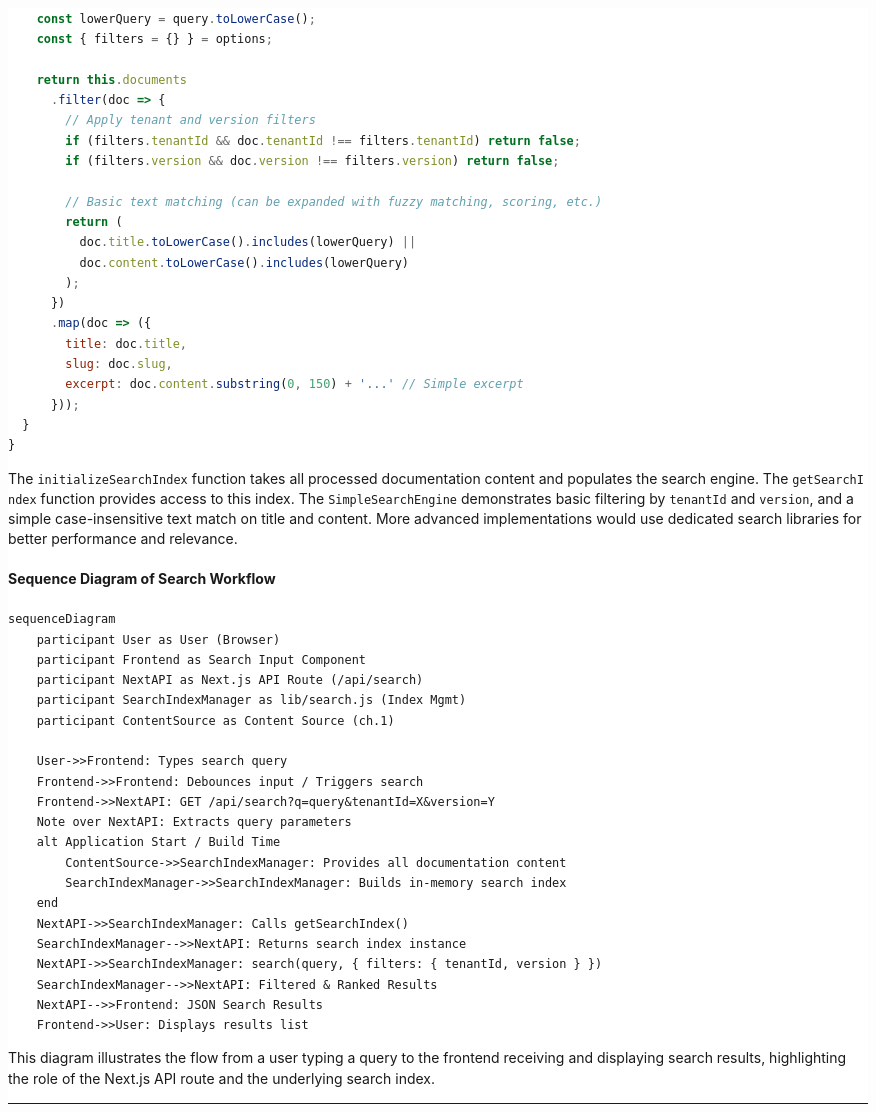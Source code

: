 ```javascript
    const lowerQuery = query.toLowerCase();
    const { filters = {} } = options;

    return this.documents
      .filter(doc => {
        // Apply tenant and version filters
        if (filters.tenantId && doc.tenantId !== filters.tenantId) return false;
        if (filters.version && doc.version !== filters.version) return false;

        // Basic text matching (can be expanded with fuzzy matching, scoring, etc.)
        return (
          doc.title.toLowerCase().includes(lowerQuery) ||
          doc.content.toLowerCase().includes(lowerQuery)
        );
      })
      .map(doc => ({
        title: doc.title,
        slug: doc.slug,
        excerpt: doc.content.substring(0, 150) + '...' // Simple excerpt
      }));
  }
}
```
The `initializeSearchIndex` function takes all processed documentation content and populates the search engine. The `getSearchIndex` function provides access to this index. The `SimpleSearchEngine` demonstrates basic filtering by `tenantId` and `version`, and a simple case-insensitive text match on title and content. More advanced implementations would use dedicated search libraries for better performance and relevance.

#### Sequence Diagram of Search Workflow

```mermaid
sequenceDiagram
    participant User as User (Browser)
    participant Frontend as Search Input Component
    participant NextAPI as Next.js API Route (/api/search)
    participant SearchIndexManager as lib/search.js (Index Mgmt)
    participant ContentSource as Content Source (ch.1)

    User->>Frontend: Types search query
    Frontend->>Frontend: Debounces input / Triggers search
    Frontend->>NextAPI: GET /api/search?q=query&tenantId=X&version=Y
    Note over NextAPI: Extracts query parameters
    alt Application Start / Build Time
        ContentSource->>SearchIndexManager: Provides all documentation content
        SearchIndexManager->>SearchIndexManager: Builds in-memory search index
    end
    NextAPI->>SearchIndexManager: Calls getSearchIndex()
    SearchIndexManager-->>NextAPI: Returns search index instance
    NextAPI->>SearchIndexManager: search(query, { filters: { tenantId, version } })
    SearchIndexManager-->>NextAPI: Filtered & Ranked Results
    NextAPI-->>Frontend: JSON Search Results
    Frontend->>User: Displays results list
```
This diagram illustrates the flow from a user typing a query to the frontend receiving and displaying search results, highlighting the role of the Next.js API route and the underlying search index.

---